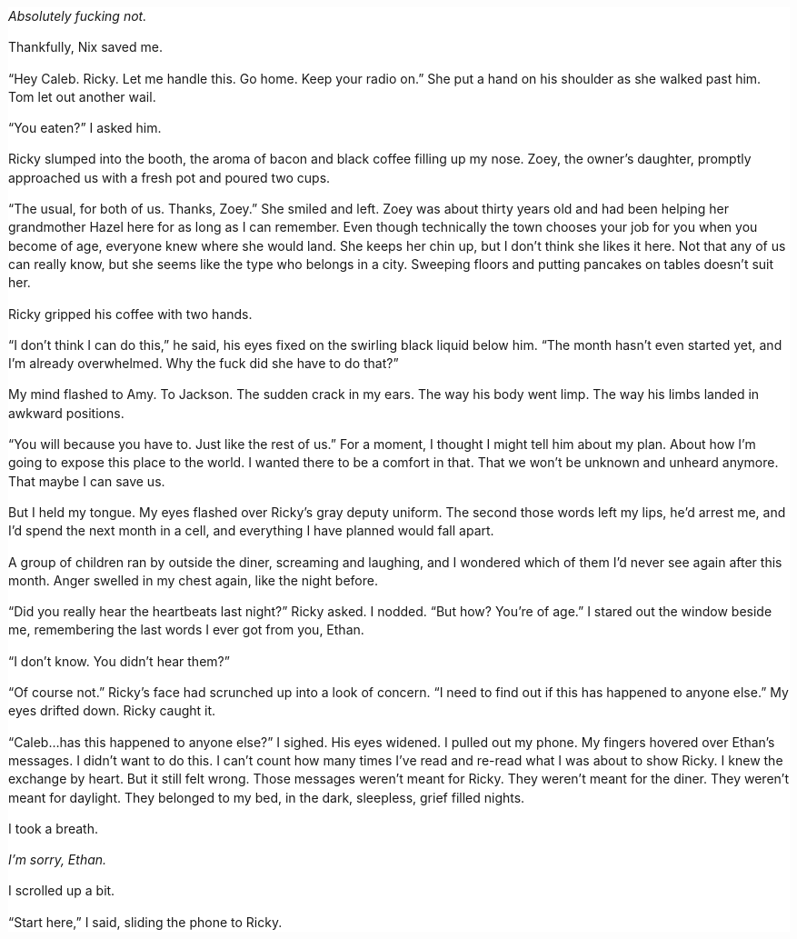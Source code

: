 _Absolutely fucking not._

Thankfully, Nix saved me.

“Hey Caleb. Ricky. Let me handle this. Go home. Keep your radio on.” She put a hand on his shoulder as she walked past him. Tom let out another wail.

“You eaten?” I asked him.

Ricky slumped into the booth, the aroma of bacon and black coffee filling up my nose. Zoey, the owner’s daughter, promptly approached us with a fresh pot and poured two cups.

“The usual, for both of us. Thanks, Zoey.” She smiled and left. Zoey was about thirty years old and had been helping her grandmother Hazel here for as long as I can remember. Even though technically the town chooses your job for you when you become of age, everyone knew where she would land. She keeps her chin up, but I don’t think she likes it here. Not that any of us can really know, but she seems like the type who belongs in a city. Sweeping floors and putting pancakes on tables doesn’t suit her.

Ricky gripped his coffee with two hands.

“I don’t think I can do this,” he said, his eyes fixed on the swirling black liquid below him. “The month hasn’t even started yet, and I’m already overwhelmed. Why the fuck did she have to do that?”

My mind flashed to Amy. To Jackson. The sudden crack in my ears. The way his body went limp. The way his limbs landed in awkward positions.

“You will because you have to. Just like the rest of us.” For a moment, I thought I might tell him about my plan. About how I’m going to expose this place to the world. I wanted there to be a comfort in that. That we won’t be unknown and unheard anymore. That maybe I can save us.

But I held my tongue. My eyes flashed over Ricky’s gray deputy uniform. The second those words left my lips, he’d arrest me, and I’d spend the next month in a cell, and everything I have planned would fall apart.

A group of children ran by outside the diner, screaming and laughing, and I wondered which of them I’d never see again after this month. Anger swelled in my chest again, like the night before.

“Did you really hear the heartbeats last night?” Ricky asked. I nodded. “But how? You’re of age.” I stared out the window beside me, remembering the last words I ever got from you, Ethan.

“I don’t know. You didn’t hear them?”

“Of course not.” Ricky’s face had scrunched up into a look of concern. “I need to find out if this has happened to anyone else.” My eyes drifted down. Ricky caught it.

“Caleb…has this happened to anyone else?” I sighed. His eyes widened. I pulled out my phone. My fingers hovered over Ethan’s messages. I didn’t want to do this. I can’t count how many times I’ve read and re-read what I was about to show Ricky. I knew the exchange by heart. But it still felt wrong. Those messages weren’t meant for Ricky. They weren’t meant for the diner. They weren’t meant for daylight. They belonged to my bed, in the dark, sleepless, grief filled nights.

I took a breath.

_I’m sorry, Ethan._

I scrolled up a bit.

“Start here,” I said, sliding the phone to Ricky.
